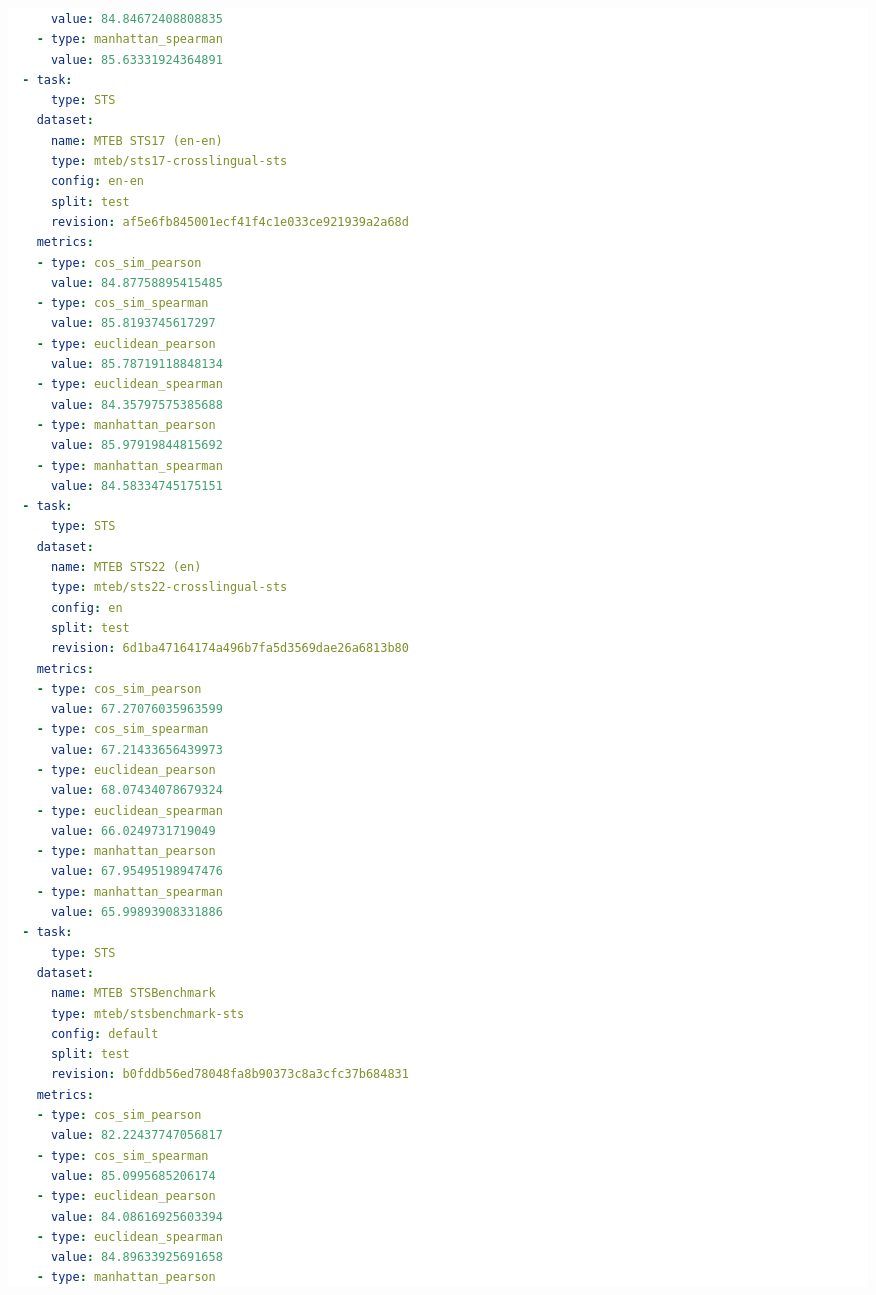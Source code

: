```yaml
      value: 84.84672408808835
    - type: manhattan_spearman
      value: 85.63331924364891
  - task:
      type: STS
    dataset:
      name: MTEB STS17 (en-en)
      type: mteb/sts17-crosslingual-sts
      config: en-en
      split: test
      revision: af5e6fb845001ecf41f4c1e033ce921939a2a68d
    metrics:
    - type: cos_sim_pearson
      value: 84.87758895415485
    - type: cos_sim_spearman
      value: 85.8193745617297
    - type: euclidean_pearson
      value: 85.78719118848134
    - type: euclidean_spearman
      value: 84.35797575385688
    - type: manhattan_pearson
      value: 85.97919844815692
    - type: manhattan_spearman
      value: 84.58334745175151
  - task:
      type: STS
    dataset:
      name: MTEB STS22 (en)
      type: mteb/sts22-crosslingual-sts
      config: en
      split: test
      revision: 6d1ba47164174a496b7fa5d3569dae26a6813b80
    metrics:
    - type: cos_sim_pearson
      value: 67.27076035963599
    - type: cos_sim_spearman
      value: 67.21433656439973
    - type: euclidean_pearson
      value: 68.07434078679324
    - type: euclidean_spearman
      value: 66.0249731719049
    - type: manhattan_pearson
      value: 67.95495198947476
    - type: manhattan_spearman
      value: 65.99893908331886
  - task:
      type: STS
    dataset:
      name: MTEB STSBenchmark
      type: mteb/stsbenchmark-sts
      config: default
      split: test
      revision: b0fddb56ed78048fa8b90373c8a3cfc37b684831
    metrics:
    - type: cos_sim_pearson
      value: 82.22437747056817
    - type: cos_sim_spearman
      value: 85.0995685206174
    - type: euclidean_pearson
      value: 84.08616925603394
    - type: euclidean_spearman
      value: 84.89633925691658
    - type: manhattan_pearson
```